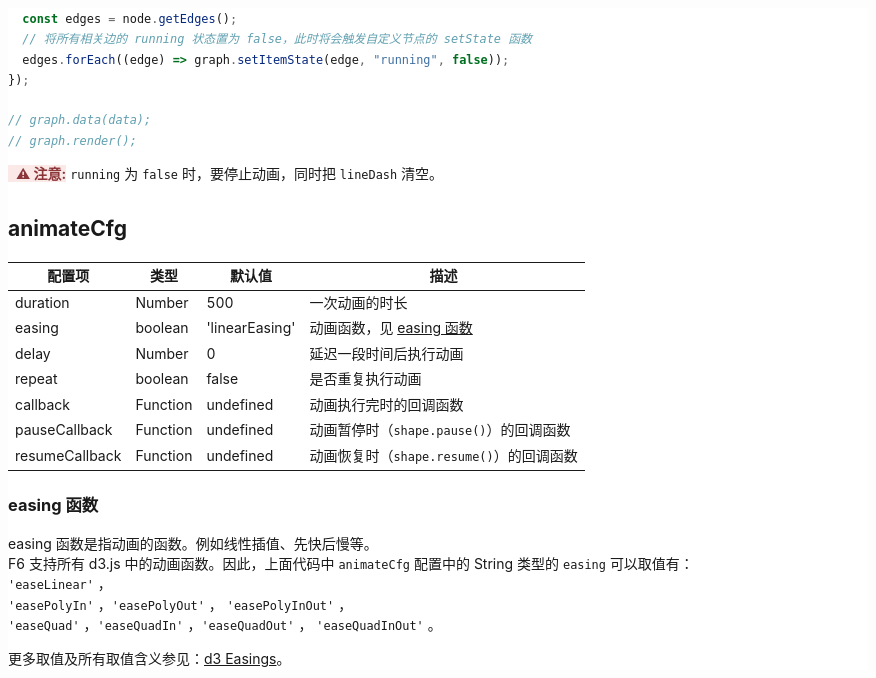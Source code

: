 ```javascript
  const edges = node.getEdges();
  // 将所有相关边的 running 状态置为 false，此时将会触发自定义节点的 setState 函数
  edges.forEach((edge) => graph.setItemState(edge, "running", false));
});

// graph.data(data);
// graph.render();
```

<span style="background-color: rgb(251, 233, 231); color: rgb(139, 53, 56)"> &nbsp;&nbsp;<strong>⚠️ 注意:</strong></span> `running` 为 `false` 时，要停止动画，同时把 `lineDash` 清空。

## animateCfg

| 配置项         | 类型     | 默认值         | 描述                                     |
| -------------- | -------- | -------------- | ---------------------------------------- |
| duration       | Number   | 500            | 一次动画的时长                           |
| easing         | boolean  | 'linearEasing' | 动画函数，见 [easing 函数](#easing-函数) |
| delay          | Number   | 0              | 延迟一段时间后执行动画                   |
| repeat         | boolean  | false          | 是否重复执行动画                         |
| callback       | Function | undefined      | 动画执行完时的回调函数                   |
| pauseCallback  | Function | undefined      | 动画暂停时（`shape.pause()`）的回调函数  |
| resumeCallback | Function | undefined      | 动画恢复时（`shape.resume()`）的回调函数 |

### easing 函数

easing 函数是指动画的函数。例如线性插值、先快后慢等。<br />F6 支持所有 d3.js 中的动画函数。因此，上面代码中 `animateCfg` 配置中的 String 类型的 `easing` 可以取值有：<br />`'easeLinear'` ，<br />`'easePolyIn'` ，`'easePolyOut'` ， `'easePolyInOut'` ，<br />`'easeQuad'` ，`'easeQuadIn'` ，`'easeQuadOut'` ， `'easeQuadInOut'` 。

更多取值及所有取值含义参见：<a href='https://github.com/d3/d3/blob/master/API.md#easings-d3-ease' target='_blank'>d3 Easings</a>。
